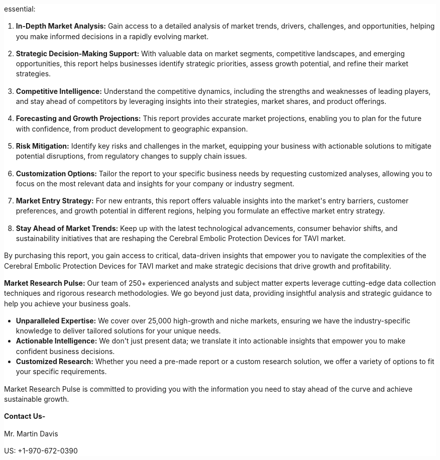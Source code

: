 essential:</p><ol><li><p><strong>In-Depth Market Analysis:</strong> Gain access to a detailed analysis of market trends, drivers, challenges, and opportunities, helping you make informed decisions in a rapidly evolving market.</p></li><li><p><strong>Strategic Decision-Making Support:</strong> With valuable data on market segments, competitive landscapes, and emerging opportunities, this report helps businesses identify strategic priorities, assess growth potential, and refine their market strategies.</p></li><li><p><strong>Competitive Intelligence:</strong> Understand the competitive dynamics, including the strengths and weaknesses of leading players, and stay ahead of competitors by leveraging insights into their strategies, market shares, and product offerings.</p></li><li><p><strong>Forecasting and Growth Projections:</strong> This report provides accurate market projections, enabling you to plan for the future with confidence, from product development to geographic expansion.</p></li><li><p><strong>Risk Mitigation:</strong> Identify key risks and challenges in the market, equipping your business with actionable solutions to mitigate potential disruptions, from regulatory changes to supply chain issues.</p></li><li><p><strong>Customization Options:</strong> Tailor the report to your specific business needs by requesting customized analyses, allowing you to focus on the most relevant data and insights for your company or industry segment.</p></li><li><p><strong>Market Entry Strategy:</strong> For new entrants, this report offers valuable insights into the market's entry barriers, customer preferences, and growth potential in different regions, helping you formulate an effective market entry strategy.</p></li><li><p><strong>Stay Ahead of Market Trends:</strong> Keep up with the latest technological advancements, consumer behavior shifts, and sustainability initiatives that are reshaping the Cerebral Embolic Protection Devices for TAVI market.</p></li></ol><p>By purchasing this report, you gain access to critical, data-driven insights that empower you to navigate the complexities of the Cerebral Embolic Protection Devices for TAVI market and make strategic decisions that drive growth and profitability.</p><p><strong>Market Research Pulse:</strong>&nbsp;Our team of 250+ experienced analysts and subject matter experts leverage cutting-edge data collection techniques and rigorous research methodologies. We go beyond just data, providing insightful analysis and strategic guidance to help you achieve your business goals.</p><ul><li><strong>Unparalleled Expertise:</strong>&nbsp;We cover over 25,000 high-growth and niche markets, ensuring we have the industry-specific knowledge to deliver tailored solutions for your unique needs.</li><li><strong>Actionable Intelligence:</strong>&nbsp;We don't just present data; we translate it into actionable insights that empower you to make confident business decisions.</li><li><strong>Customized Research:</strong>&nbsp;Whether you need a pre-made report or a custom research solution, we offer a variety of options to fit your specific requirements.</li></ul><p>Market Research Pulse is committed to providing you with the information you need to stay ahead of the curve and achieve sustainable growth.</p><p><strong>Contact Us-</strong></p><p>Mr. Martin Davis</p><p>US: +1-970-672-0390</p>
